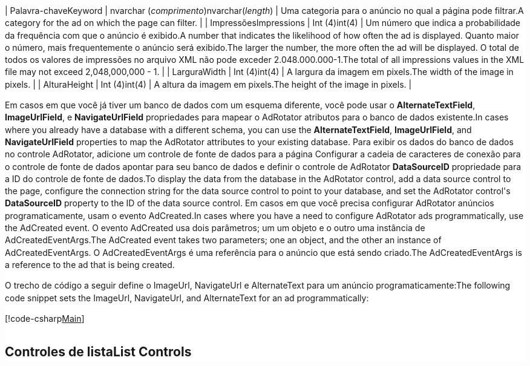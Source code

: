 | <span data-ttu-id="4af8c-175">Palavra-chave</span><span class="sxs-lookup"><span data-stu-id="4af8c-175">Keyword</span></span> | <span data-ttu-id="4af8c-176">nvarchar (*comprimento*)</span><span class="sxs-lookup"><span data-stu-id="4af8c-176">nvarchar(*length*)</span></span> | <span data-ttu-id="4af8c-177">Uma categoria para o anúncio no qual a página pode filtrar.</span><span class="sxs-lookup"><span data-stu-id="4af8c-177">A category for the ad on which the page can filter.</span></span> |
| <span data-ttu-id="4af8c-178">Impressões</span><span class="sxs-lookup"><span data-stu-id="4af8c-178">Impressions</span></span> | <span data-ttu-id="4af8c-179">Int (4)</span><span class="sxs-lookup"><span data-stu-id="4af8c-179">int(4)</span></span> | <span data-ttu-id="4af8c-180">Um número que indica a probabilidade da frequência com que o anúncio é exibido.</span><span class="sxs-lookup"><span data-stu-id="4af8c-180">A number that indicates the likelihood of how often the ad is displayed.</span></span> <span data-ttu-id="4af8c-181">Quanto maior o número, mais frequentemente o anúncio será exibido.</span><span class="sxs-lookup"><span data-stu-id="4af8c-181">The larger the number, the more often the ad will be displayed.</span></span> <span data-ttu-id="4af8c-182">O total de todos os valores de impressões no arquivo XML não pode exceder 2.048.000.000-1.</span><span class="sxs-lookup"><span data-stu-id="4af8c-182">The total of all impressions values in the XML file may not exceed 2,048,000,000 - 1.</span></span> |
| <span data-ttu-id="4af8c-183">Largura</span><span class="sxs-lookup"><span data-stu-id="4af8c-183">Width</span></span> | <span data-ttu-id="4af8c-184">Int (4)</span><span class="sxs-lookup"><span data-stu-id="4af8c-184">int(4)</span></span> | <span data-ttu-id="4af8c-185">A largura da imagem em pixels.</span><span class="sxs-lookup"><span data-stu-id="4af8c-185">The width of the image in pixels.</span></span> |
| <span data-ttu-id="4af8c-186">Altura</span><span class="sxs-lookup"><span data-stu-id="4af8c-186">Height</span></span> | <span data-ttu-id="4af8c-187">Int (4)</span><span class="sxs-lookup"><span data-stu-id="4af8c-187">int(4)</span></span> | <span data-ttu-id="4af8c-188">A altura da imagem em pixels.</span><span class="sxs-lookup"><span data-stu-id="4af8c-188">The height of the image in pixels.</span></span> |

<span data-ttu-id="4af8c-189">Em casos em que você já tiver um banco de dados com um esquema diferente, você pode usar o **AlternateTextField**, **ImageUrlField**, e **NavigateUrlField** propriedades para mapear o AdRotator atributos para o banco de dados existente.</span><span class="sxs-lookup"><span data-stu-id="4af8c-189">In cases where you already have a database with a different schema, you can use the **AlternateTextField**, **ImageUrlField**, and **NavigateUrlField** properties to map the AdRotator attributes to your existing database.</span></span> <span data-ttu-id="4af8c-190">Para exibir os dados do banco de dados no controle AdRotator, adicione um controle de fonte de dados para a página Configurar a cadeia de caracteres de conexão para o controle de fonte de dados apontar para seu banco de dados e definir o controle de AdRotator **DataSourceID** propriedade para a ID do controle de fonte de dados.</span><span class="sxs-lookup"><span data-stu-id="4af8c-190">To display the data from the database in the AdRotator control, add a data source control to the page, configure the connection string for the data source control to point to your database, and set the AdRotator control's **DataSourceID** property to the ID of the data source control.</span></span> <span data-ttu-id="4af8c-191">Em casos em que você precisa configurar AdRotator anúncios programaticamente, usam o evento AdCreated.</span><span class="sxs-lookup"><span data-stu-id="4af8c-191">In cases where you have a need to configure AdRotator ads programmatically, use the AdCreated event.</span></span> <span data-ttu-id="4af8c-192">O evento AdCreated usa dois parâmetros; um um objeto e o outro uma instância de AdCreatedEventArgs.</span><span class="sxs-lookup"><span data-stu-id="4af8c-192">The AdCreated event takes two parameters; one an object, and the other an instance of AdCreatedEventArgs.</span></span> <span data-ttu-id="4af8c-193">O AdCreatedEventArgs é uma referência para o anúncio que está sendo criado.</span><span class="sxs-lookup"><span data-stu-id="4af8c-193">The AdCreatedEventArgs is a reference to the ad that is being created.</span></span>

<span data-ttu-id="4af8c-194">O trecho de código a seguir define o ImageUrl, NavigateUrl e AlternateText para um anúncio programaticamente:</span><span class="sxs-lookup"><span data-stu-id="4af8c-194">The following code snippet sets the ImageUrl, NavigateUrl, and AlternateText for an ad programmatically:</span></span>

[!code-csharp[Main](data-bound-controls/samples/sample3.cs)]

## <a name="list-controls"></a><span data-ttu-id="4af8c-195">Controles de lista</span><span class="sxs-lookup"><span data-stu-id="4af8c-195">List Controls</span></span>
